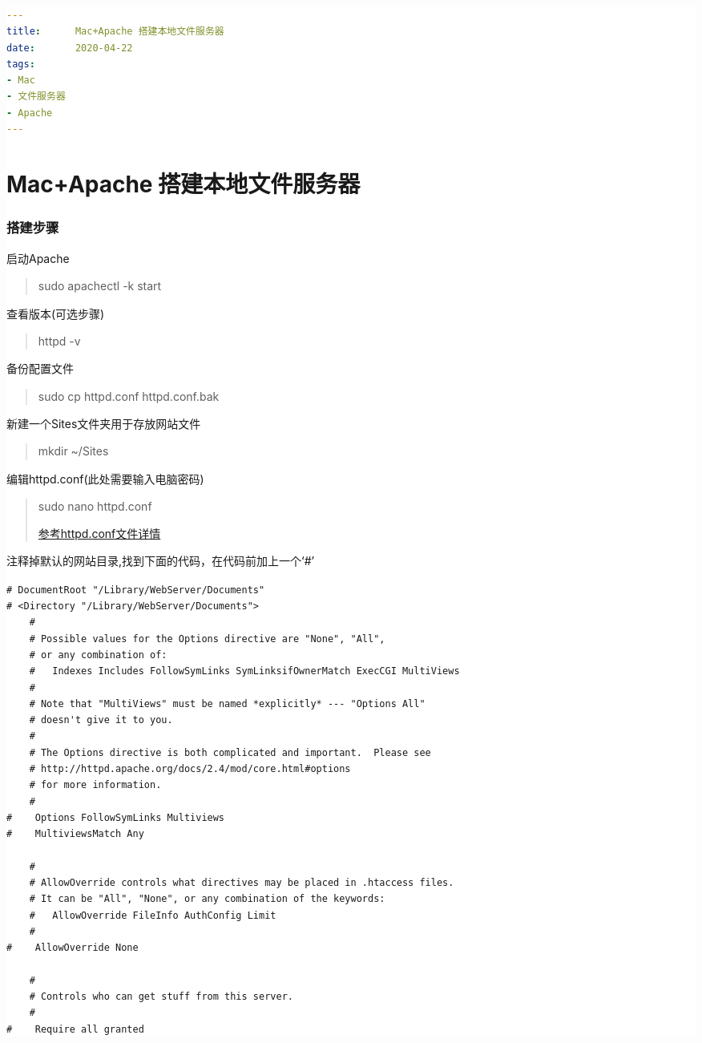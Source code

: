 ```yaml
---
title:      Mac+Apache 搭建本地文件服务器
date:       2020-04-22
tags:
- Mac
- 文件服务器
- Apache
--- 
```



# Mac+Apache 搭建本地文件服务器

### 搭建步骤

启动Apache
> sudo apachectl -k start
 
查看版本(可选步骤)
> httpd -v

备份配置文件
> sudo cp httpd.conf httpd.conf.bak

新建一个Sites文件夹用于存放网站文件 
> mkdir ~/Sites

编辑httpd.conf(此处需要输入电脑密码)

> sudo nano httpd.conf
> 
> [参考httpd.conf文件详情](https://paulpaulbobo.github.io/docs/_posts/httpd.conf文件详情.txt)

注释掉默认的网站目录,找到下面的代码，在代码前加上一个‘#’
> 

```
# DocumentRoot "/Library/WebServer/Documents"
# <Directory "/Library/WebServer/Documents">
    #
    # Possible values for the Options directive are "None", "All",
    # or any combination of:
    #   Indexes Includes FollowSymLinks SymLinksifOwnerMatch ExecCGI MultiViews
    #
    # Note that "MultiViews" must be named *explicitly* --- "Options All"
    # doesn't give it to you.
    #
    # The Options directive is both complicated and important.  Please see
    # http://httpd.apache.org/docs/2.4/mod/core.html#options
    # for more information.
    #
#    Options FollowSymLinks Multiviews
#    MultiviewsMatch Any

    #
    # AllowOverride controls what directives may be placed in .htaccess files.
    # It can be "All", "None", or any combination of the keywords:
    #   AllowOverride FileInfo AuthConfig Limit
    #
#    AllowOverride None

    #
    # Controls who can get stuff from this server.
    #
#    Require all granted
```